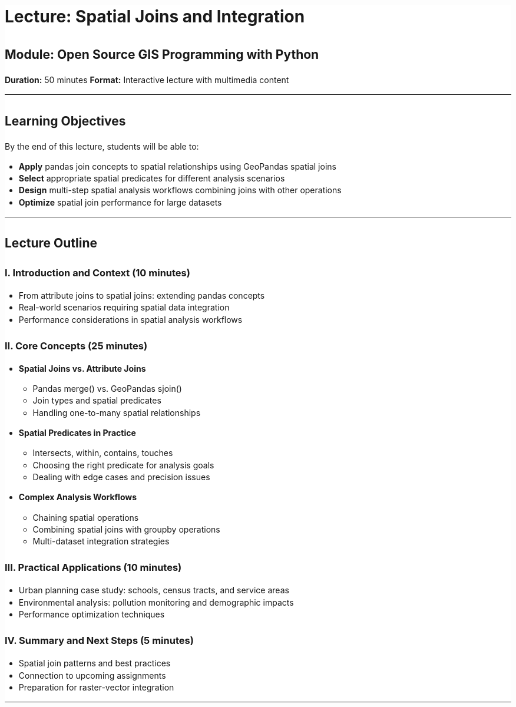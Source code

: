 # Lecture: Spatial Joins and Integration

## Module: Open Source GIS Programming with Python
**Duration:** 50 minutes
**Format:** Interactive lecture with multimedia content

---

## Learning Objectives

By the end of this lecture, students will be able to:
- **Apply** pandas join concepts to spatial relationships using GeoPandas spatial joins
- **Select** appropriate spatial predicates for different analysis scenarios
- **Design** multi-step spatial analysis workflows combining joins with other operations
- **Optimize** spatial join performance for large datasets

---

## Lecture Outline

### I. Introduction and Context (10 minutes)
- From attribute joins to spatial joins: extending pandas concepts
- Real-world scenarios requiring spatial data integration
- Performance considerations in spatial analysis workflows

### II. Core Concepts (25 minutes)
- **Spatial Joins vs. Attribute Joins**
  - Pandas merge() vs. GeoPandas sjoin()
  - Join types and spatial predicates
  - Handling one-to-many spatial relationships

- **Spatial Predicates in Practice**
  - Intersects, within, contains, touches
  - Choosing the right predicate for analysis goals
  - Dealing with edge cases and precision issues

- **Complex Analysis Workflows**
  - Chaining spatial operations
  - Combining spatial joins with groupby operations
  - Multi-dataset integration strategies

### III. Practical Applications (10 minutes)
- Urban planning case study: schools, census tracts, and service areas
- Environmental analysis: pollution monitoring and demographic impacts
- Performance optimization techniques

### IV. Summary and Next Steps (5 minutes)
- Spatial join patterns and best practices
- Connection to upcoming assignments
- Preparation for raster-vector integration

---